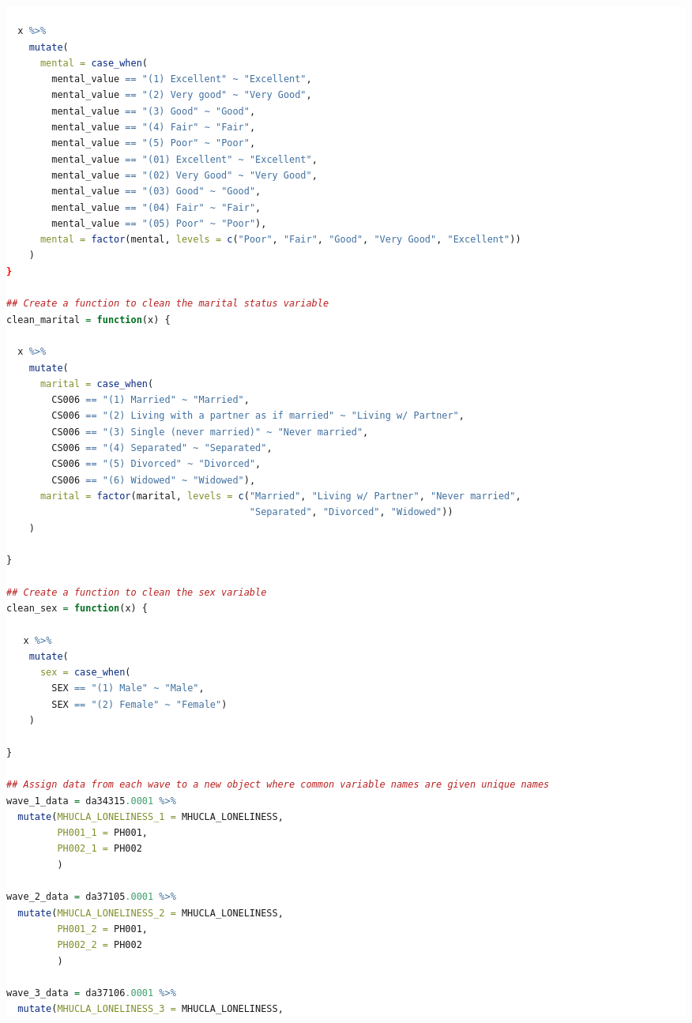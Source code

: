 ``` r
  
  x %>% 
    mutate(
      mental = case_when(
        mental_value == "(1) Excellent" ~ "Excellent", 
        mental_value == "(2) Very good" ~ "Very Good",
        mental_value == "(3) Good" ~ "Good", 
        mental_value == "(4) Fair" ~ "Fair", 
        mental_value == "(5) Poor" ~ "Poor",
        mental_value == "(01) Excellent" ~ "Excellent", 
        mental_value == "(02) Very Good" ~ "Very Good",
        mental_value == "(03) Good" ~ "Good", 
        mental_value == "(04) Fair" ~ "Fair", 
        mental_value == "(05) Poor" ~ "Poor"),
      mental = factor(mental, levels = c("Poor", "Fair", "Good", "Very Good", "Excellent"))
    )
}

## Create a function to clean the marital status variable
clean_marital = function(x) {
  
  x %>% 
    mutate(
      marital = case_when(
        CS006 == "(1) Married" ~ "Married",
        CS006 == "(2) Living with a partner as if married" ~ "Living w/ Partner",
        CS006 == "(3) Single (never married)" ~ "Never married",
        CS006 == "(4) Separated" ~ "Separated",
        CS006 == "(5) Divorced" ~ "Divorced",
        CS006 == "(6) Widowed" ~ "Widowed"),
      marital = factor(marital, levels = c("Married", "Living w/ Partner", "Never married",
                                           "Separated", "Divorced", "Widowed"))
    )
  
}

## Create a function to clean the sex variable
clean_sex = function(x) {
  
   x %>% 
    mutate(
      sex = case_when(
        SEX == "(1) Male" ~ "Male",
        SEX == "(2) Female" ~ "Female")
    )
  
}

## Assign data from each wave to a new object where common variable names are given unique names
wave_1_data = da34315.0001 %>% 
  mutate(MHUCLA_LONELINESS_1 = MHUCLA_LONELINESS,
         PH001_1 = PH001,
         PH002_1 = PH002
         )
 
wave_2_data = da37105.0001 %>% 
  mutate(MHUCLA_LONELINESS_2 = MHUCLA_LONELINESS,
         PH001_2 = PH001,
         PH002_2 = PH002
         )
      
wave_3_data = da37106.0001 %>% 
  mutate(MHUCLA_LONELINESS_3 = MHUCLA_LONELINESS,
```